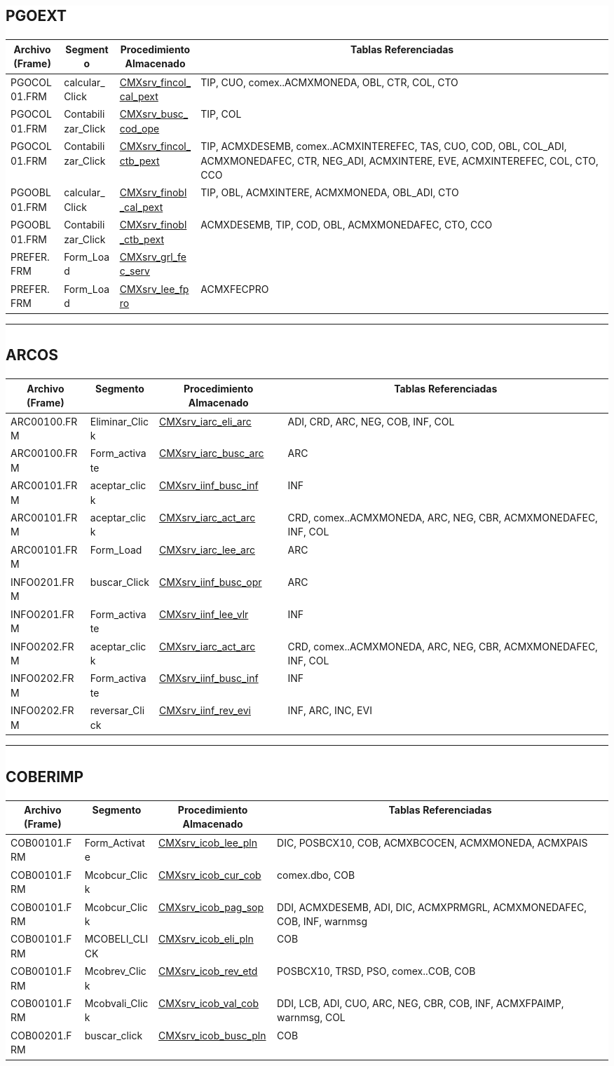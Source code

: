 
## PGOEXT
<a name="pgoext"></a>

| **Archivo (Frame)** | **Segmento** | **Procedimiento Almacenado** | **Tablas Referenciadas** |
|--------------------|-------------|-----------------------------|----------------------|
| PGOCOL01.FRM | calcular_Click | [CMXsrv_fincol_cal_pext](#cmxsrv_fincol_cal_pext) | TIP, CUO, comex..ACMXMONEDA, OBL, CTR, COL, CTO |
| PGOCOL01.FRM | Contabilizar_Click | [CMXsrv_busc_cod_ope](#cmxsrv_busc_cod_ope) | TIP, COL |
| PGOCOL01.FRM | Contabilizar_Click | [CMXsrv_fincol_ctb_pext](#cmxsrv_fincol_ctb_pext) | TIP, ACMXDESEMB, comex..ACMXINTEREFEC, TAS, CUO, COD, OBL, COL_ADI, ACMXMONEDAFEC, CTR, NEG_ADI, ACMXINTERE, EVE, ACMXINTEREFEC, COL, CTO, CCO |
| PGOOBL01.FRM | calcular_Click | [CMXsrv_finobl_cal_pext](#cmxsrv_finobl_cal_pext) | TIP, OBL, ACMXINTERE, ACMXMONEDA, OBL_ADI, CTO |
| PGOOBL01.FRM | Contabilizar_Click | [CMXsrv_finobl_ctb_pext](#cmxsrv_finobl_ctb_pext) | ACMXDESEMB, TIP, COD, OBL, ACMXMONEDAFEC, CTO, CCO |
| PREFER.FRM | Form_Load | [CMXsrv_grl_fec_serv](#cmxsrv_grl_fec_serv) |  |
| PREFER.FRM | Form_Load | [CMXsrv_lee_fpro](#cmxsrv_lee_fpro) | ACMXFECPRO |

---

## ARCOS
<a name="arcos"></a>

| **Archivo (Frame)** | **Segmento** | **Procedimiento Almacenado** | **Tablas Referenciadas** |
|--------------------|-------------|-----------------------------|----------------------|
| ARC00100.FRM | Eliminar_Click | [CMXsrv_iarc_eli_arc](#cmxsrv_iarc_eli_arc) | ADI, CRD, ARC, NEG, COB, INF, COL |
| ARC00100.FRM | Form_activate | [CMXsrv_iarc_busc_arc](#cmxsrv_iarc_busc_arc) | ARC |
| ARC00101.FRM | aceptar_click | [CMXsrv_iinf_busc_inf](#cmxsrv_iinf_busc_inf) | INF |
| ARC00101.FRM | aceptar_click | [CMXsrv_iarc_act_arc](#cmxsrv_iarc_act_arc) | CRD, comex..ACMXMONEDA, ARC, NEG, CBR, ACMXMONEDAFEC, INF, COL |
| ARC00101.FRM | Form_Load | [CMXsrv_iarc_lee_arc](#cmxsrv_iarc_lee_arc) | ARC |
| INFO0201.FRM | buscar_Click | [CMXsrv_iinf_busc_opr](#cmxsrv_iinf_busc_opr) | ARC |
| INFO0201.FRM | Form_activate | [CMXsrv_iinf_lee_vlr](#cmxsrv_iinf_lee_vlr) | INF |
| INFO0202.FRM | aceptar_click | [CMXsrv_iarc_act_arc](#cmxsrv_iarc_act_arc) | CRD, comex..ACMXMONEDA, ARC, NEG, CBR, ACMXMONEDAFEC, INF, COL |
| INFO0202.FRM | Form_activate | [CMXsrv_iinf_busc_inf](#cmxsrv_iinf_busc_inf) | INF |
| INFO0202.FRM | reversar_Click | [CMXsrv_iinf_rev_evi](#cmxsrv_iinf_rev_evi) | INF, ARC, INC, EVI |

---

## COBERIMP
<a name="coberimp"></a>

| **Archivo (Frame)** | **Segmento** | **Procedimiento Almacenado** | **Tablas Referenciadas** |
|--------------------|-------------|-----------------------------|----------------------|
| COB00101.FRM | Form_Activate | [CMXsrv_icob_lee_pln](#cmxsrv_icob_lee_pln) | DIC, POSBCX10, COB, ACMXBCOCEN, ACMXMONEDA, ACMXPAIS |
| COB00101.FRM | Mcobcur_Click | [CMXsrv_icob_cur_cob](#cmxsrv_icob_cur_cob) | comex.dbo, COB |
| COB00101.FRM | Mcobcur_Click | [CMXsrv_icob_pag_sop](#cmxsrv_icob_pag_sop) | DDI, ACMXDESEMB, ADI, DIC, ACMXPRMGRL, ACMXMONEDAFEC, COB, INF, warnmsg |
| COB00101.FRM | MCOBELI_CLICK | [CMXsrv_icob_eli_pln](#cmxsrv_icob_eli_pln) | COB |
| COB00101.FRM | Mcobrev_Click | [CMXsrv_icob_rev_etd](#cmxsrv_icob_rev_etd) | POSBCX10, TRSD, PSO, comex..COB, COB |
| COB00101.FRM | Mcobvali_Click | [CMXsrv_icob_val_cob](#cmxsrv_icob_val_cob) | DDI, LCB, ADI, CUO, ARC, NEG, CBR, COB, INF, ACMXFPAIMP, warnmsg, COL |
| COB00201.FRM | buscar_click | [CMXsrv_icob_busc_pln](#cmxsrv_icob_busc_pln) | COB |